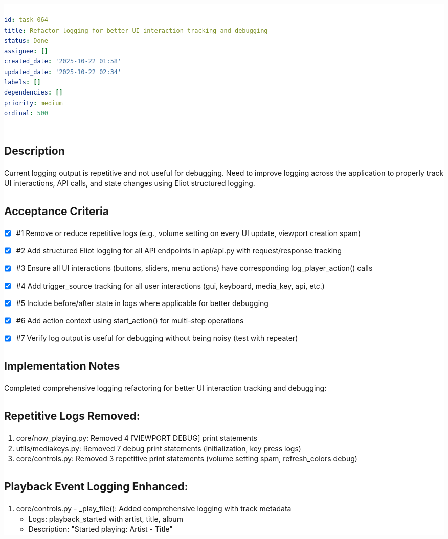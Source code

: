 ```yaml
---
id: task-064
title: Refactor logging for better UI interaction tracking and debugging
status: Done
assignee: []
created_date: '2025-10-22 01:58'
updated_date: '2025-10-22 02:34'
labels: []
dependencies: []
priority: medium
ordinal: 500
---
```


## Description

Current logging output is repetitive and not useful for debugging. Need to improve logging across the application to properly track UI interactions, API calls, and state changes using Eliot structured logging.

## Acceptance Criteria

- [x] #1 Remove or reduce repetitive logs (e.g., volume setting on every UI update, viewport creation spam)
- [x] #2 Add structured Eliot logging for all API endpoints in api/api.py with request/response tracking
- [x] #3 Ensure all UI interactions (buttons, sliders, menu actions) have corresponding log_player_action() calls
- [x] #4 Add trigger_source tracking for all user interactions (gui, keyboard, media_key, api, etc.)
- [x] #5 Include before/after state in logs where applicable for better debugging
- [x] #6 Add action context using start_action() for multi-step operations
- [x] #7 Verify log output is useful for debugging without being noisy (test with repeater)



## Implementation Notes

Completed comprehensive logging refactoring for better UI interaction tracking and debugging:


## Repetitive Logs Removed:
1. core/now_playing.py: Removed 4 [VIEWPORT DEBUG] print statements
2. utils/mediakeys.py: Removed 7 debug print statements (initialization, key press logs)
3. core/controls.py: Removed 3 repetitive print statements (volume setting spam, refresh_colors debug)

## Playback Event Logging Enhanced:
1. core/controls.py - _play_file(): Added comprehensive logging with track metadata
   - Logs: playback_started with artist, title, album
   - Description: "Started playing: Artist - Title"
